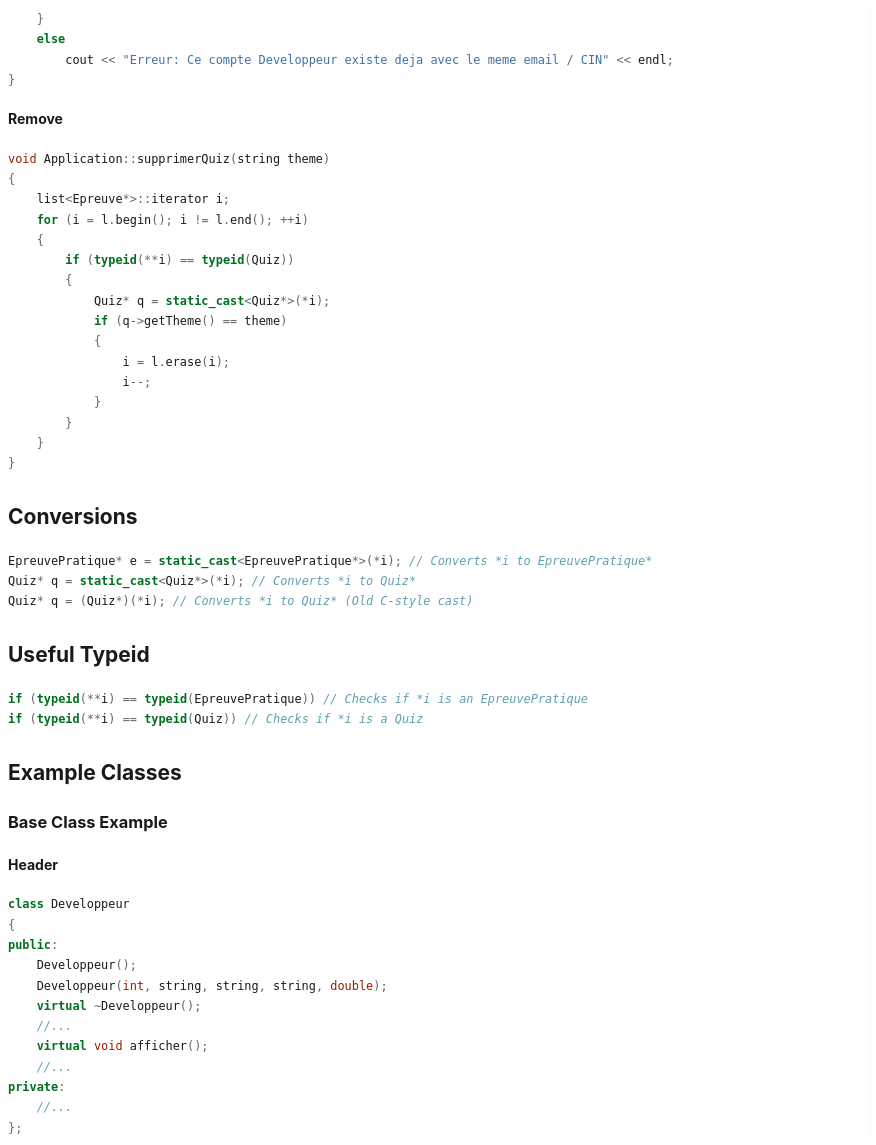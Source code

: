```cpp
	}
	else
		cout << "Erreur: Ce compte Developpeur existe deja avec le meme email / CIN" << endl;
}
```
#### Remove
```cpp
void Application::supprimerQuiz(string theme)
{
	list<Epreuve*>::iterator i;
	for (i = l.begin(); i != l.end(); ++i)
	{
		if (typeid(**i) == typeid(Quiz))
		{
			Quiz* q = static_cast<Quiz*>(*i);
			if (q->getTheme() == theme)
			{
				i = l.erase(i);
				i--;
			}
		}
	}
}
```
## Conversions
```cpp
EpreuvePratique* e = static_cast<EpreuvePratique*>(*i); // Converts *i to EpreuvePratique*
Quiz* q = static_cast<Quiz*>(*i); // Converts *i to Quiz*
Quiz* q = (Quiz*)(*i); // Converts *i to Quiz* (Old C-style cast)
```

## Useful Typeid
```cpp
if (typeid(**i) == typeid(EpreuvePratique)) // Checks if *i is an EpreuvePratique
if (typeid(**i) == typeid(Quiz)) // Checks if *i is a Quiz
```

## Example Classes

### Base Class Example

#### Header
```cpp
class Developpeur
{
public:
	Developpeur();
	Developpeur(int, string, string, string, double);
	virtual ~Developpeur();
    //...
    virtual void afficher();
    //...
private:
    //...
};
```

